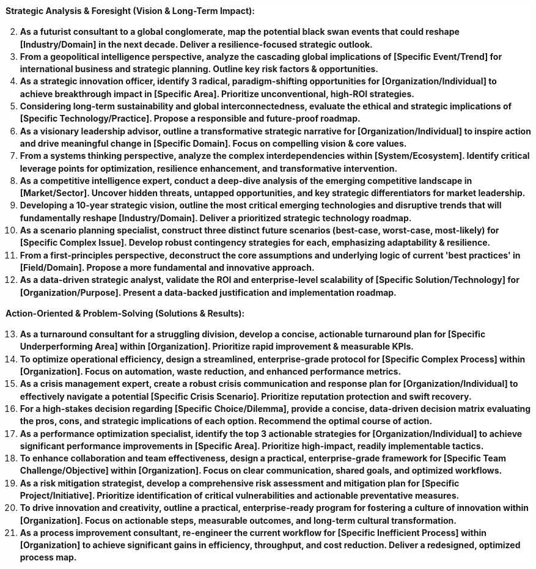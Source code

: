 **Strategic Analysis & Foresight (Vision & Long-Term Impact):**

2.  **As a futurist consultant to a global conglomerate, map the potential black swan events that could reshape [Industry/Domain] in the next decade. Deliver a resilience-focused strategic outlook.**
3.  **From a geopolitical intelligence perspective, analyze the cascading global implications of [Specific Event/Trend] for international business and strategic planning. Outline key risk factors & opportunities.**
4.  **As a strategic innovation officer, identify 3 radical, paradigm-shifting opportunities for [Organization/Individual] to achieve breakthrough impact in [Specific Area]. Prioritize unconventional, high-ROI strategies.**
5.  **Considering long-term sustainability and global interconnectedness, evaluate the ethical and strategic implications of [Specific Technology/Practice]. Propose a responsible and future-proof roadmap.**
6.  **As a visionary leadership advisor, outline a transformative strategic narrative for [Organization/Individual] to inspire action and drive meaningful change in [Specific Domain]. Focus on compelling vision & core values.**
7.  **From a systems thinking perspective, analyze the complex interdependencies within [System/Ecosystem]. Identify critical leverage points for optimization, resilience enhancement, and transformative intervention.**
8.  **As a competitive intelligence expert, conduct a deep-dive analysis of the emerging competitive landscape in [Market/Sector]. Uncover hidden threats, untapped opportunities, and key strategic differentiators for market leadership.**
9.  **Developing a 10-year strategic vision, outline the most critical emerging technologies and disruptive trends that will fundamentally reshape [Industry/Domain]. Deliver a prioritized strategic technology roadmap.**
10. **As a scenario planning specialist, construct three distinct future scenarios (best-case, worst-case, most-likely) for [Specific Complex Issue]. Develop robust contingency strategies for each, emphasizing adaptability & resilience.**
11. **From a first-principles perspective, deconstruct the core assumptions and underlying logic of current 'best practices' in [Field/Domain].  Propose a more fundamental and innovative approach.**
12. **As a data-driven strategic analyst, validate the ROI and enterprise-level scalability of [Specific Solution/Technology] for [Organization/Purpose]. Present a data-backed justification and implementation roadmap.**

**Action-Oriented & Problem-Solving (Solutions & Results):**

13. **As a turnaround consultant for a struggling division, develop a concise, actionable turnaround plan for [Specific Underperforming Area] within [Organization]. Prioritize rapid improvement & measurable KPIs.**
14. **To optimize operational efficiency, design a streamlined, enterprise-grade protocol for [Specific Complex Process] within [Organization]. Focus on automation, waste reduction, and enhanced performance metrics.**
15. **As a crisis management expert, create a robust crisis communication and response plan for [Organization/Individual] to effectively navigate a potential [Specific Crisis Scenario]. Prioritize reputation protection and swift recovery.**
16. **For a high-stakes decision regarding [Specific Choice/Dilemma], provide a concise, data-driven decision matrix evaluating the pros, cons, and strategic implications of each option. Recommend the optimal course of action.**
17. **As a performance optimization specialist, identify the top 3 actionable strategies for [Organization/Individual] to achieve significant performance improvements in [Specific Area]. Prioritize high-impact, readily implementable tactics.**
18. **To enhance collaboration and team effectiveness, design a practical, enterprise-grade framework for [Specific Team Challenge/Objective] within [Organization]. Focus on clear communication, shared goals, and optimized workflows.**
19. **As a risk mitigation strategist, develop a comprehensive risk assessment and mitigation plan for [Specific Project/Initiative]. Prioritize identification of critical vulnerabilities and actionable preventative measures.**
20. **To drive innovation and creativity, outline a practical, enterprise-ready program for fostering a culture of innovation within [Organization]. Focus on actionable steps, measurable outcomes, and long-term cultural transformation.**
21. **As a process improvement consultant, re-engineer the current workflow for [Specific Inefficient Process] within [Organization] to achieve significant gains in efficiency, throughput, and cost reduction. Deliver a redesigned, optimized process map.**